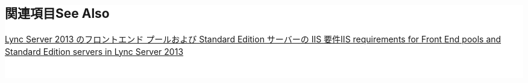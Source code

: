 

</div>

<div>

## <a name="see-also"></a><span data-ttu-id="48a23-242">関連項目</span><span class="sxs-lookup"><span data-stu-id="48a23-242">See Also</span></span>


[<span data-ttu-id="48a23-243">Lync Server 2013 のフロントエンド プールおよび Standard Edition サーバーの IIS 要件</span><span class="sxs-lookup"><span data-stu-id="48a23-243">IIS requirements for Front End pools and Standard Edition servers in Lync Server 2013</span></span>](lync-server-2013-iis-requirements-for-front-end-pools-and-standard-edition-servers.md)  
  

</div>

</div>

<span> </span>

</div>

</div>

</div>

